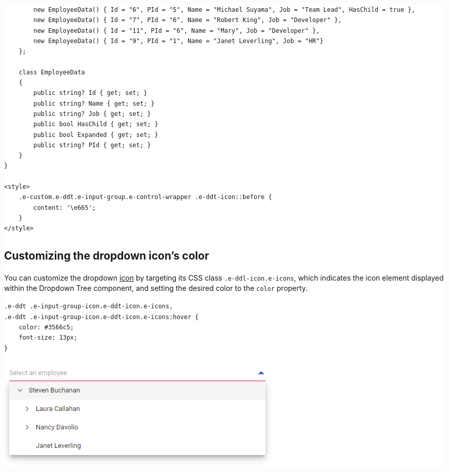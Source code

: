```cshtml
        new EmployeeData() { Id = "6", PId = "5", Name = "Michael Suyama", Job = "Team Lead", HasChild = true },
        new EmployeeData() { Id = "7", PId = "6", Name = "Robert King", Job = "Developer" },
        new EmployeeData() { Id = "11", PId = "6", Name = "Mary", Job = "Developer" },
        new EmployeeData() { Id = "9", PId = "1", Name = "Janet Leverling", Job = "HR"}
    };

    class EmployeeData
    {
        public string? Id { get; set; }
        public string? Name { get; set; }
        public string? Job { get; set; }
        public bool HasChild { get; set; }
        public bool Expanded { get; set; }
        public string? PId { get; set; }
    }
}

<style>
    .e-custom.e-ddt.e-input-group.e-control-wrapper .e-ddt-icon::before {
        content: '\e665';
    }
</style>
```

## Customizing the dropdown icon’s color

You can customize the dropdown [icon](https://ej2.syncfusion.com/documentation/appearance/icons/#material) by targeting its CSS class `.e-ddl-icon.e-icons`, which indicates the icon element displayed within the Dropdown Tree component, and setting the desired color to the `color` property.

```cshtml
.e-ddt .e-input-group-icon.e-ddt-icon.e-icons, 
.e-ddt .e-input-group-icon.e-ddt-icon.e-icons:hover {
    color: #3566c5;
    font-size: 13px;
}
```

![Blazor Dropdown Tree icon color](./images/styles/blazor-dropdowntree-component-icon.png)
